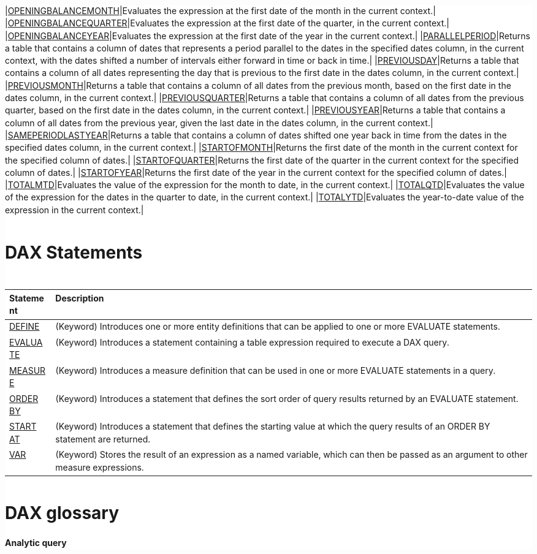 |[OPENINGBALANCEMONTH](https://learn.microsoft.com/en-us/dax/openingbalancemonth-function-dax)|Evaluates the expression at the first date of the month in the current context.|
|[OPENINGBALANCEQUARTER](https://learn.microsoft.com/en-us/dax/openingbalancequarter-function-dax)|Evaluates the expression at the first date of the quarter, in the current context.|
|[OPENINGBALANCEYEAR](https://learn.microsoft.com/en-us/dax/openingbalanceyear-function-dax)|Evaluates the expression at the first date of the year in the current context.|
|[PARALLELPERIOD](https://learn.microsoft.com/en-us/dax/parallelperiod-function-dax)|Returns a table that contains a column of dates that represents a period parallel to the dates in the specified dates column, in the current context, with the dates shifted a number of intervals either forward in time or back in time.|
|[PREVIOUSDAY](https://learn.microsoft.com/en-us/dax/previousday-function-dax)|Returns a table that contains a column of all dates representing the day that is previous to the first date in the dates column, in the current context.|
|[PREVIOUSMONTH](https://learn.microsoft.com/en-us/dax/previousmonth-function-dax)|Returns a table that contains a column of all dates from the previous month, based on the first date in the dates column, in the current context.|
|[PREVIOUSQUARTER](https://learn.microsoft.com/en-us/dax/previousquarter-function-dax)|Returns a table that contains a column of all dates from the previous quarter, based on the first date in the dates column, in the current context.|
|[PREVIOUSYEAR](https://learn.microsoft.com/en-us/dax/previousyear-function-dax)|Returns a table that contains a column of all dates from the previous year, given the last date in the dates column, in the current context.|
|[SAMEPERIODLASTYEAR](https://learn.microsoft.com/en-us/dax/sameperiodlastyear-function-dax)|Returns a table that contains a column of dates shifted one year back in time from the dates in the specified dates column, in the current context.|
|[STARTOFMONTH](https://learn.microsoft.com/en-us/dax/startofmonth-function-dax)|Returns the first date of the month in the current context for the specified column of dates.|
|[STARTOFQUARTER](https://learn.microsoft.com/en-us/dax/startofquarter-function-dax)|Returns the first date of the quarter in the current context for the specified column of dates.|
|[STARTOFYEAR](https://learn.microsoft.com/en-us/dax/startofyear-function-dax)|Returns the first date of the year in the current context for the specified column of dates.|
|[TOTALMTD](https://learn.microsoft.com/en-us/dax/totalmtd-function-dax)|Evaluates the value of the expression for the month to date, in the current context.|
|[TOTALQTD](https://learn.microsoft.com/en-us/dax/totalqtd-function-dax)|Evaluates the value of the expression for the dates in the quarter to date, in the current context.|
|[TOTALYTD](https://learn.microsoft.com/en-us/dax/totalytd-function-dax)|Evaluates the year-to-date value of the expression in the current context.|

# **DAX Statements**
#

|**Statement**|**Description**|
| :- | :- |
|[DEFINE](https://learn.microsoft.com/en-us/dax/define-statement-dax)|(Keyword) Introduces one or more entity definitions that can be applied to one or more EVALUATE statements.|
|[EVALUATE](https://learn.microsoft.com/en-us/dax/evaluate-statement-dax)|(Keyword) Introduces a statement containing a table expression required to execute a DAX query.|
|[MEASURE](https://learn.microsoft.com/en-us/dax/measure-statement-dax)|(Keyword) Introduces a measure definition that can be used in one or more EVALUATE statements in a query.|
|[ORDER BY](https://learn.microsoft.com/en-us/dax/orderby-statement-dax)|(Keyword) Introduces a statement that defines the sort order of query results returned by an EVALUATE statement.|
|[START AT](https://learn.microsoft.com/en-us/dax/startat-statement-dax)|(Keyword) Introduces a statement that defines the starting value at which the query results of an ORDER BY statement are returned.|
|[VAR](https://learn.microsoft.com/en-us/dax/var-dax)|(Keyword) Stores the result of an expression as a named variable, which can then be passed as an argument to other measure expressions.|
#
#
#
#
#
# **DAX glossary**
**Analytic query**
